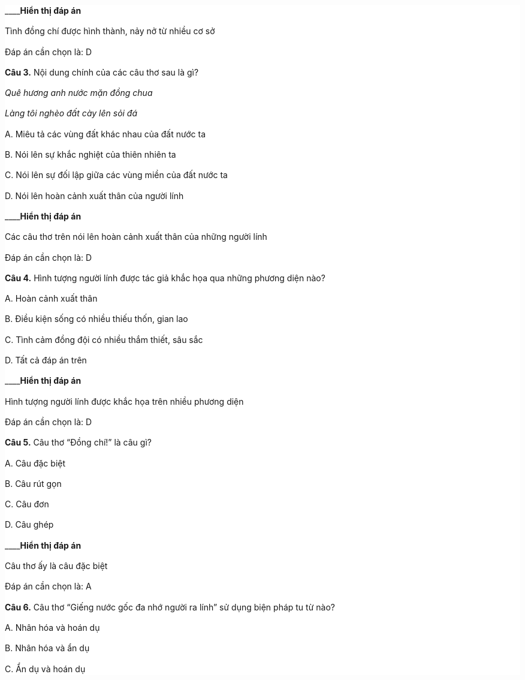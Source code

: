 ____**Hiển thị đáp án**

Tình đồng chí được hình thành, nảy nở từ nhiều cơ sở

Đáp án cần chọn là: D

**Câu 3.** Nội dung chính của các câu thơ sau là gì?

_Quê hương anh nước mặn đồng chua_

_Làng tôi nghèo đất cày lên sỏi đá_

A. Miêu tả các vùng đất khác nhau của đất nước ta

B. Nói lên sự khắc nghiệt của thiên nhiên ta

C. Nói lên sự đối lập giữa các vùng miền của đất nước ta

D. Nói lên hoàn cảnh xuất thân của người lính

____**Hiển thị đáp án**

Các câu thơ trên nói lên hoàn cảnh xuất thân của những người lính

Đáp án cần chọn là: D

**Câu 4.** Hình tượng người lính được tác giả khắc họa qua những phương diện nào?

A. Hoàn cảnh xuất thân

B. Điều kiện sống có nhiều thiếu thốn, gian lao

C. Tình cảm đồng đội có nhiều thắm thiết, sâu sắc

D. Tất cả đáp án trên

____**Hiển thị đáp án**

Hình tượng người lính được khắc họa trên nhiều phương diện

Đáp án cần chọn là: D

**Câu 5.** Câu thơ “Đồng chí!” là câu gì?

A. Câu đặc biệt

B. Câu rút gọn

C. Câu đơn

D. Câu ghép

____**Hiển thị đáp án**

Câu thơ ấy là câu đặc biệt

Đáp án cần chọn là: A

**Câu 6.** Câu thơ “Giếng nước gốc đa nhớ người ra lính” sử dụng biện pháp tu từ nào?

A. Nhân hóa và hoán dụ

B. Nhân hóa và ẩn dụ

C. Ẩn dụ và hoán dụ
